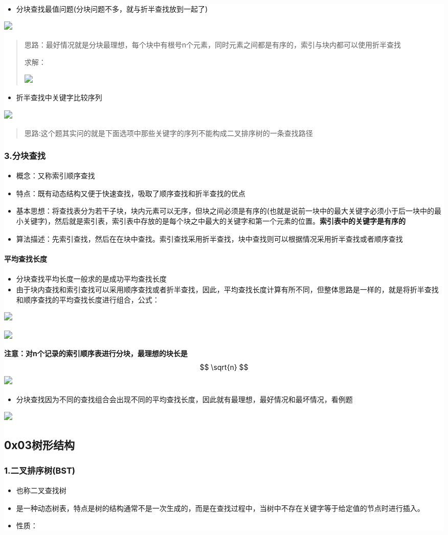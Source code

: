 * 分块查找最值问题(分块问题不多，就与折半查找放到一起了)

![](https://gitee.com/RemMeiko/img-bed/raw/master/DataStructure/image-20210411084825962.png)

> 思路：最好情况就是分块最理想，每个块中有根号n个元素，同时元素之间都是有序的，索引与块内都可以使用折半查找
>
> 求解：
> 
> ![](https://gitee.com/RemMeiko/img-bed/raw/master/DataStructure/image-20210411222616704.png)

* 折半查找中关键字比较序列

![](https://gitee.com/RemMeiko/img-bed/raw/master/DataStructure/image-20210411084922248.png)

> 思路:这个题其实问的就是下面选项中那些关键字的序列不能构成二叉排序树的一条查找路径

### 3.分块查找

* 概念：又称索引顺序查找
* 特点：既有动态结构又便于快速查找，吸取了顺序查找和折半查找的优点
* 基本思想：将查找表分为若干子块，块内元素可以无序，但块之间必须是有序的(也就是说前一块中的最大关键字必须小于后一块中的最小关键字)，然后就是索引表，索引表中存放的是每个块之中最大的关键字和第一个元素的位置。**索引表中的关键字是有序的**

* 算法描述：先索引查找，然后在在块中查找。索引查找采用折半查找，块中查找则可以根据情况采用折半查找或者顺序查找

#### 平均查找长度

* 分块查找平均长度一般求的是成功平均查找长度
* 由于块内查找和索引查找可以采用顺序查找或者折半查找，因此，平均查找长度计算有所不同，但整体思路是一样的，就是将折半查找和顺序查找的平均查找长度进行组合，公式：

![](https://gitee.com/RemMeiko/img-bed/raw/master/DataStructure/image-20210411222650643.png)

![](https://gitee.com/RemMeiko/img-bed/raw/master/DataStructure/image-20210408123130555.png)

**注意：对n个记录的索引顺序表进行分块，最理想的块长是**
$$
\sqrt{n}
$$
![](https://gitee.com/RemMeiko/img-bed/raw/master/DataStructure/image-20210408131707460.png)

* 分块查找因为不同的查找组合会出现不同的平均查找长度，因此就有最理想，最好情况和最坏情况，看例题

![](https://gitee.com/RemMeiko/img-bed/raw/master/DataStructure/image-20210410102950289.png)

## 0x03树形结构

### 1.二叉排序树(BST)

* 也称二叉查找树

* 是一种动态树表，特点是树的结构通常不是一次生成的，而是在查找过程中，当树中不存在关键字等于给定值的节点时进行插入。

* 性质：
